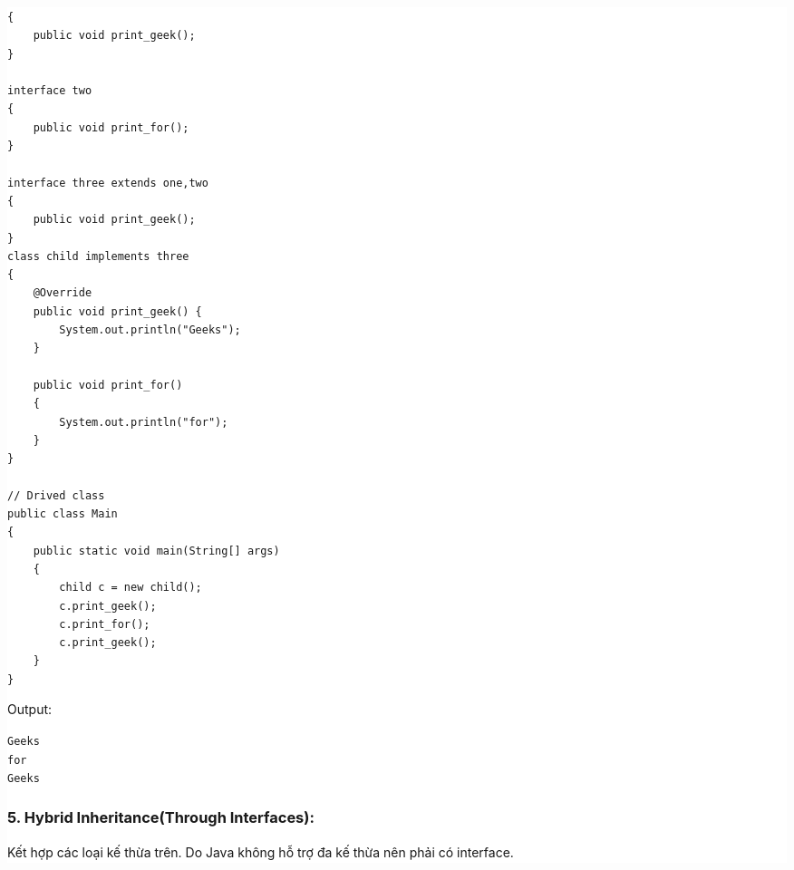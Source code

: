 ```
{ 
	public void print_geek(); 
} 

interface two 
{ 
	public void print_for(); 
} 

interface three extends one,two 
{ 
	public void print_geek(); 
} 
class child implements three 
{ 
	@Override
	public void print_geek() { 
		System.out.println("Geeks"); 
	} 

	public void print_for() 
	{ 
		System.out.println("for"); 
	} 
} 

// Drived class 
public class Main 
{ 
	public static void main(String[] args) 
	{ 
		child c = new child(); 
		c.print_geek(); 
		c.print_for(); 
		c.print_geek(); 
	} 
} 
```
Output:
```
Geeks
for
Geeks
```
### 5. Hybrid Inheritance(Through Interfaces):

Kết hợp các loại kế thừa trên. Do Java không hỗ trợ đa kế thừa nên phải có interface.
